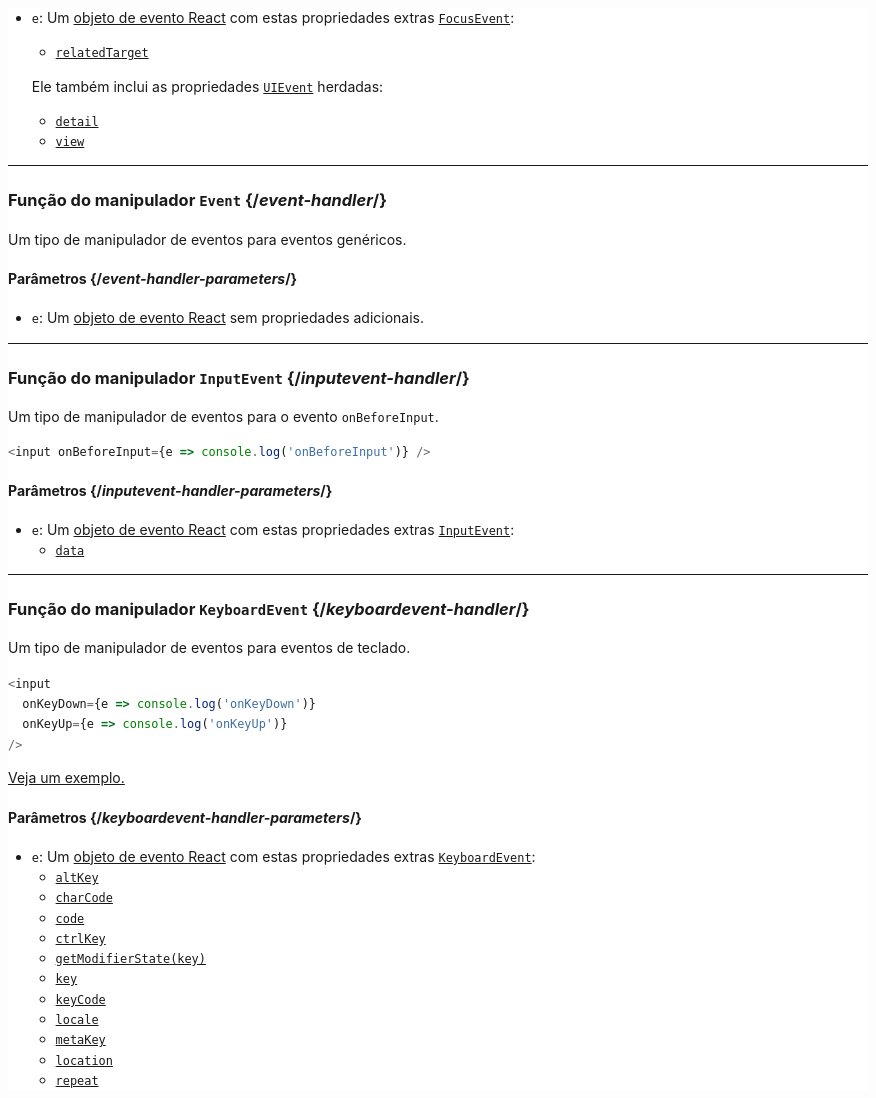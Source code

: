 *   `e`: Um [objeto de evento React](#react-event-object) com estas propriedades extras [`FocusEvent`](https://developer.mozilla.org/en-US/docs/Web/API/FocusEvent):
    *   [`relatedTarget`](https://developer.mozilla.org/en-US/docs/Web/API/FocusEvent/relatedTarget)

    Ele também inclui as propriedades [`UIEvent`](https://developer.mozilla.org/en-US/docs/Web/API/UIEvent) herdadas:

    *   [`detail`](https://developer.mozilla.org/en-US/docs/Web/API/UIEvent/detail)
    *   [`view`](https://developer.mozilla.org/en-US/docs/Web/API/UIEvent/view)

---

### Função do manipulador `Event` {/*event-handler*/}

Um tipo de manipulador de eventos para eventos genéricos.

#### Parâmetros {/*event-handler-parameters*/}

*   `e`: Um [objeto de evento React](#react-event-object) sem propriedades adicionais.

---

### Função do manipulador `InputEvent` {/*inputevent-handler*/}

Um tipo de manipulador de eventos para o evento `onBeforeInput`.

```js
<input onBeforeInput={e => console.log('onBeforeInput')} />
```

#### Parâmetros {/*inputevent-handler-parameters*/}

*   `e`: Um [objeto de evento React](#react-event-object) com estas propriedades extras [`InputEvent`](https://developer.mozilla.org/en-US/docs/Web/API/InputEvent):
    *   [`data`](https://developer.mozilla.org/en-US/docs/Web/API/InputEvent/data)

---

### Função do manipulador `KeyboardEvent` {/*keyboardevent-handler*/}

Um tipo de manipulador de eventos para eventos de teclado.

```js
<input
  onKeyDown={e => console.log('onKeyDown')}
  onKeyUp={e => console.log('onKeyUp')}
/>
```

[Veja um exemplo.](#handling-keyboard-events)

#### Parâmetros {/*keyboardevent-handler-parameters*/}

*   `e`: Um [objeto de evento React](#react-event-object) com estas propriedades extras [`KeyboardEvent`](https://developer.mozilla.org/en-US/docs/Web/API/KeyboardEvent):
    *   [`altKey`](https://developer.mozilla.org/en-US/docs/Web/API/KeyboardEvent/altKey)
    *   [`charCode`](https://developer.mozilla.org/en-US/docs/Web/API/KeyboardEvent/charCode)
    *   [`code`](https://developer.mozilla.org/en-US/docs/Web/API/KeyboardEvent/code)
    *   [`ctrlKey`](https://developer.mozilla.org/en-US/docs/Web/API/KeyboardEvent/ctrlKey)
    *   [`getModifierState(key)`](https://developer.mozilla.org/en-US/docs/Web/API/KeyboardEvent/getModifierState)
    *   [`key`](https://developer.mozilla.org/en-US/docs/Web/API/KeyboardEvent/key)
    *   [`keyCode`](https://developer.mozilla.org/en-US/docs/Web/API/KeyboardEvent/keyCode)
    *   [`locale`](https://developer.mozilla.org/en-US/docs/Web/API/KeyboardEvent/locale)
    *   [`metaKey`](https://developer.mozilla.org/en-US/docs/Web/API/KeyboardEvent/metaKey)
    *   [`location`](https://developer.mozilla.org/en-US/docs/Web/API/KeyboardEvent/location)
    *   [`repeat`](https://developer.mozilla.org/en-US/docs/Web/API/KeyboardEvent/repeat)